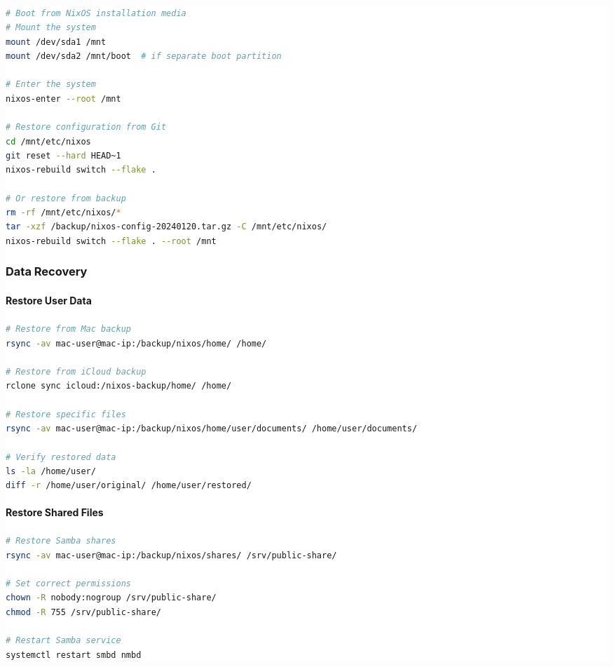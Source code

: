 ```bash
# Boot from NixOS installation media
# Mount the system
mount /dev/sda1 /mnt
mount /dev/sda2 /mnt/boot  # if separate boot partition

# Enter the system
nixos-enter --root /mnt

# Restore configuration from Git
cd /mnt/etc/nixos
git reset --hard HEAD~1
nixos-rebuild switch --flake .

# Or restore from backup
rm -rf /mnt/etc/nixos/*
tar -xzf /backup/nixos-config-20240120.tar.gz -C /mnt/etc/nixos/
nixos-rebuild switch --flake . --root /mnt
```

### Data Recovery

#### Restore User Data

```bash
# Restore from Mac backup
rsync -av mac-user@mac-ip:/backup/nixos/home/ /home/

# Restore from iCloud backup
rclone sync icloud:/nixos-backup/home/ /home/

# Restore specific files
rsync -av mac-user@mac-ip:/backup/nixos/home/user/documents/ /home/user/documents/

# Verify restored data
ls -la /home/user/
diff -r /home/user/original/ /home/user/restored/
```

#### Restore Shared Files

```bash
# Restore Samba shares
rsync -av mac-user@mac-ip:/backup/nixos/shares/ /srv/public-share/

# Set correct permissions
chown -R nobody:nogroup /srv/public-share/
chmod -R 755 /srv/public-share/

# Restart Samba service
systemctl restart smbd nmbd
```
